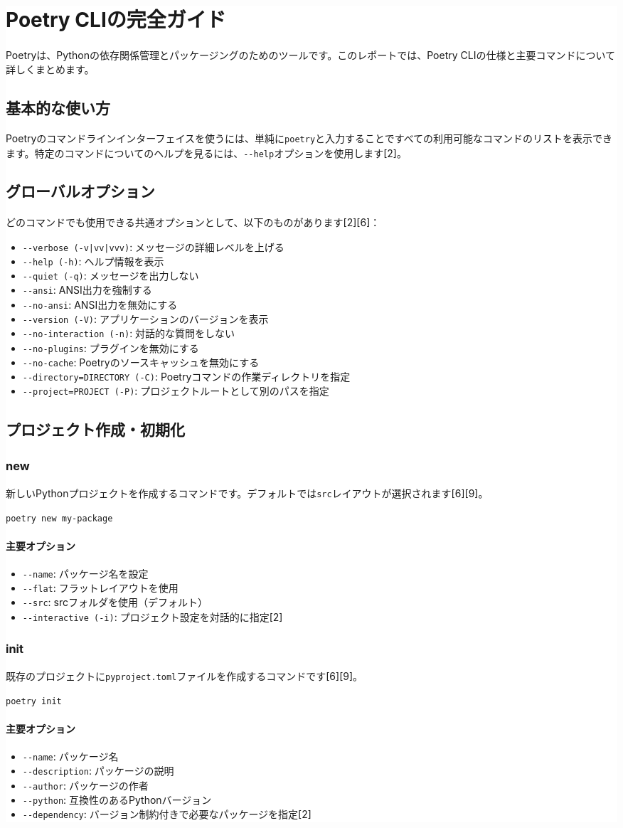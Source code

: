 # Poetry CLIの完全ガイド

Poetryは、Pythonの依存関係管理とパッケージングのためのツールです。このレポートでは、Poetry CLIの仕様と主要コマンドについて詳しくまとめます。

## 基本的な使い方

Poetryのコマンドラインインターフェイスを使うには、単純に`poetry`と入力することですべての利用可能なコマンドのリストを表示できます。特定のコマンドについてのヘルプを見るには、`--help`オプションを使用します[2]。

## グローバルオプション

どのコマンドでも使用できる共通オプションとして、以下のものがあります[2][6]：

- `--verbose (-v|vv|vvv)`: メッセージの詳細レベルを上げる
- `--help (-h)`: ヘルプ情報を表示
- `--quiet (-q)`: メッセージを出力しない
- `--ansi`: ANSI出力を強制する
- `--no-ansi`: ANSI出力を無効にする
- `--version (-V)`: アプリケーションのバージョンを表示
- `--no-interaction (-n)`: 対話的な質問をしない
- `--no-plugins`: プラグインを無効にする
- `--no-cache`: Poetryのソースキャッシュを無効にする
- `--directory=DIRECTORY (-C)`: Poetryコマンドの作業ディレクトリを指定
- `--project=PROJECT (-P)`: プロジェクトルートとして別のパスを指定

## プロジェクト作成・初期化

### new

新しいPythonプロジェクトを作成するコマンドです。デフォルトでは`src`レイアウトが選択されます[6][9]。

```
poetry new my-package
```

#### 主要オプション
- `--name`: パッケージ名を設定
- `--flat`: フラットレイアウトを使用
- `--src`: srcフォルダを使用（デフォルト）
- `--interactive (-i)`: プロジェクト設定を対話的に指定[2]

### init

既存のプロジェクトに`pyproject.toml`ファイルを作成するコマンドです[6][9]。

```
poetry init
```

#### 主要オプション
- `--name`: パッケージ名
- `--description`: パッケージの説明
- `--author`: パッケージの作者
- `--python`: 互換性のあるPythonバージョン
- `--dependency`: バージョン制約付きで必要なパッケージを指定[2]

